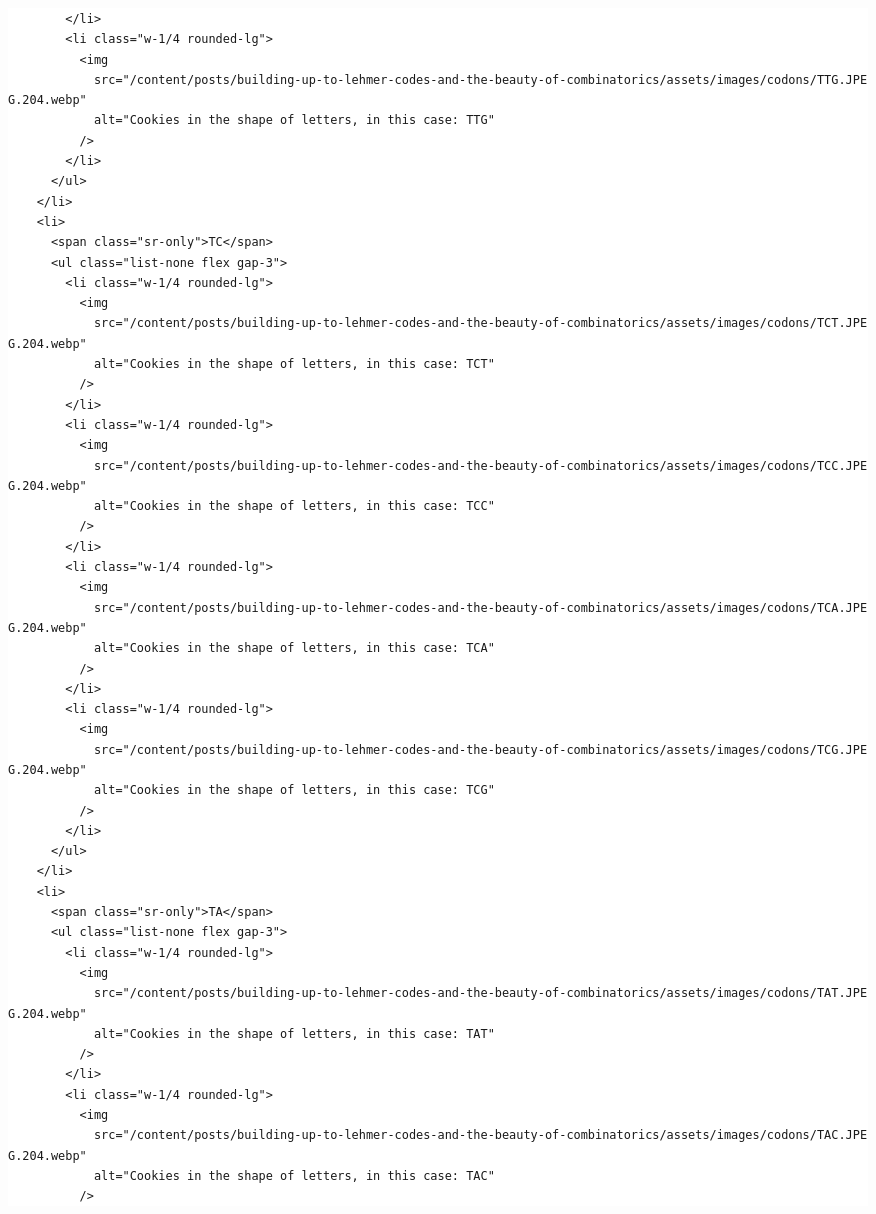             </li>
            <li class="w-1/4 rounded-lg">
              <img
                src="/content/posts/building-up-to-lehmer-codes-and-the-beauty-of-combinatorics/assets/images/codons/TTG.JPEG.204.webp"
                alt="Cookies in the shape of letters, in this case: TTG"
              />
            </li>
          </ul>
        </li>
        <li>
          <span class="sr-only">TC</span>
          <ul class="list-none flex gap-3">
            <li class="w-1/4 rounded-lg">
              <img
                src="/content/posts/building-up-to-lehmer-codes-and-the-beauty-of-combinatorics/assets/images/codons/TCT.JPEG.204.webp"
                alt="Cookies in the shape of letters, in this case: TCT"
              />
            </li>
            <li class="w-1/4 rounded-lg">
              <img
                src="/content/posts/building-up-to-lehmer-codes-and-the-beauty-of-combinatorics/assets/images/codons/TCC.JPEG.204.webp"
                alt="Cookies in the shape of letters, in this case: TCC"
              />
            </li>
            <li class="w-1/4 rounded-lg">
              <img
                src="/content/posts/building-up-to-lehmer-codes-and-the-beauty-of-combinatorics/assets/images/codons/TCA.JPEG.204.webp"
                alt="Cookies in the shape of letters, in this case: TCA"
              />
            </li>
            <li class="w-1/4 rounded-lg">
              <img
                src="/content/posts/building-up-to-lehmer-codes-and-the-beauty-of-combinatorics/assets/images/codons/TCG.JPEG.204.webp"
                alt="Cookies in the shape of letters, in this case: TCG"
              />
            </li>
          </ul>
        </li>
        <li>
          <span class="sr-only">TA</span>
          <ul class="list-none flex gap-3">
            <li class="w-1/4 rounded-lg">
              <img
                src="/content/posts/building-up-to-lehmer-codes-and-the-beauty-of-combinatorics/assets/images/codons/TAT.JPEG.204.webp"
                alt="Cookies in the shape of letters, in this case: TAT"
              />
            </li>
            <li class="w-1/4 rounded-lg">
              <img
                src="/content/posts/building-up-to-lehmer-codes-and-the-beauty-of-combinatorics/assets/images/codons/TAC.JPEG.204.webp"
                alt="Cookies in the shape of letters, in this case: TAC"
              />